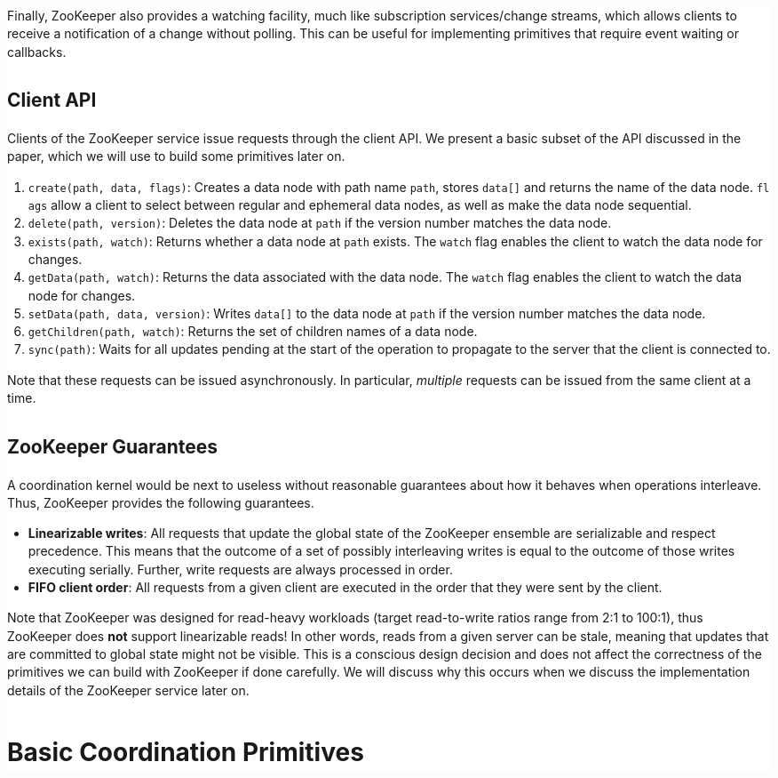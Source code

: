 Finally, ZooKeeper also provides a watching facility, much like
subscription services/change streams, which allows clients to
receive a notification of a change without polling. This can be useful
for implementing primitives that require event waiting or callbacks.

## Client API

Clients of the ZooKeeper service issue requests through the client API. We present
a basic subset of the API discussed in the paper, which we will use to build
some primitives later on.

1. `create(path, data, flags)`: Creates a data node with path name `path`,
   stores `data[]` and returns the name of the data node. `flags` allow
   a client to select between regular and ephemeral data nodes, as well as make
   the data node sequential.
2. `delete(path, version)`: Deletes the data node at `path` if the version
   number matches the data node.
3. `exists(path, watch)`: Returns whether a data node at `path` exists. The
   `watch` flag enables the client to watch the data node for changes.
4. `getData(path, watch)`: Returns the data associated with the data node. The
   `watch` flag enables the client to watch the data node for changes.
5. `setData(path, data, version)`: Writes `data[]` to the data node at `path`
   if the version number matches the data node.
6. `getChildren(path, watch)`: Returns the set of children names of a data node.
7. `sync(path)`: Waits for all updates pending at the start of the operation
   to propagate to the server that the client is connected to.

Note that these requests can be issued asynchronously. In particular, _multiple_
requests can be issued from the same client at a time.

## ZooKeeper Guarantees

A coordination kernel would be next to useless without reasonable guarantees about
how it behaves when operations interleave. Thus, ZooKeeper provides the following
guarantees.

- **Linearizable writes**: All requests that update the global state of the
  ZooKeeper ensemble are serializable and respect precedence. This means that the
  outcome of a set of possibly interleaving writes is equal to the outcome of
  those writes executing serially. Further, write requests are always processed in
  order.
- **FIFO client order**: All requests from a given client are executed
  in the order that they were sent by the client.

Note that ZooKeeper was designed for read-heavy workloads (target read-to-write ratios
range from 2:1 to 100:1), thus ZooKeeper does **not** support linearizable reads!
In other words, reads from a given server can be stale, meaning that updates
that are committed to global state might not be visible. This is a
conscious design decision and does not affect the correctness of the primitives
we can build with ZooKeeper if done carefully. We will discuss why this occurs
when we discuss the implementation details of the ZooKeeper service later on.

# Basic Coordination Primitives
